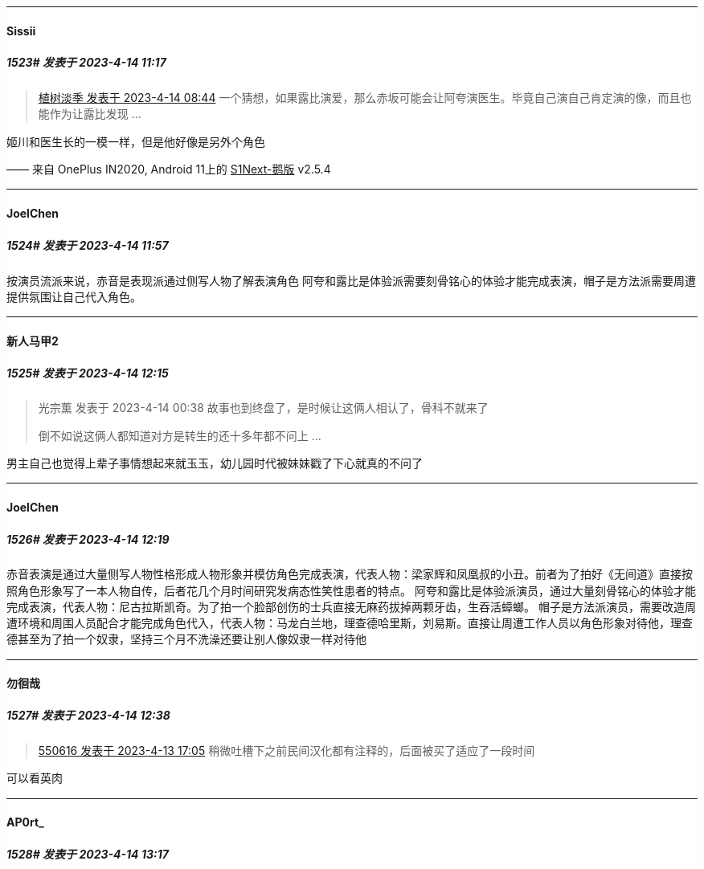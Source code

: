 *****

####  Sissii  
##### 1523#       发表于 2023-4-14 11:17

<blockquote><a href="httphttps://bbs.saraba1st.com/2b/forum.php?mod=redirect&amp;goto=findpost&amp;pid=60445961&amp;ptid=2073604" target="_blank">植树淡季 发表于 2023-4-14 08:44</a>
一个猜想，如果露比演爱，那么赤坂可能会让阿夸演医生。毕竟自己演自己肯定演的像，而且也能作为让露比发现 ...</blockquote>
姬川和医生长的一模一样，但是他好像是另外个角色

—— 来自 OnePlus IN2020, Android 11上的 [S1Next-鹅版](https://github.com/ykrank/S1-Next/releases) v2.5.4


*****

####  JoelChen  
##### 1524#       发表于 2023-4-14 11:57

按演员流派来说，赤音是表现派通过侧写人物了解表演角色 阿夸和露比是体验派需要刻骨铭心的体验才能完成表演，帽子是方法派需要周遭提供氛围让自己代入角色。


*****

####  新人马甲2  
##### 1525#       发表于 2023-4-14 12:15

<blockquote>光宗薫 发表于 2023-4-14 00:38
故事也到终盘了，是时候让这俩人相认了，骨科不就来了

倒不如说这俩人都知道对方是转生的还十多年都不问上 ...</blockquote>
男主自己也觉得上辈子事情想起来就玉玉，幼儿园时代被妹妹戳了下心就真的不问了

*****

####  JoelChen  
##### 1526#       发表于 2023-4-14 12:19

赤音表演是通过大量侧写人物性格形成人物形象并模仿角色完成表演，代表人物：梁家辉和凤凰叔的小丑。前者为了拍好《无间道》直接按照角色形象写了一本人物自传，后者花几个月时间研究发病态性笑性患者的特点。  阿夸和露比是体验派演员，通过大量刻骨铭心的体验才能完成表演，代表人物：尼古拉斯凯奇。为了拍一个脸部创伤的士兵直接无麻药拔掉两颗牙齿，生吞活蟑螂。  帽子是方法派演员，需要改造周遭环境和周围人员配合才能完成角色代入，代表人物：马龙白兰地，理查德哈里斯，刘易斯。直接让周遭工作人员以角色形象对待他，理查德甚至为了拍一个奴隶，坚持三个月不洗澡还要让别人像奴隶一样对待他


*****

####  勿徊哉  
##### 1527#       发表于 2023-4-14 12:38

<blockquote><a href="httphttps://bbs.saraba1st.com/2b/forum.php?mod=redirect&amp;goto=findpost&amp;pid=60438841&amp;ptid=2073604" target="_blank">550616 发表于 2023-4-13 17:05</a>
稍微吐槽下之前民间汉化都有注释的，后面被买了适应了一段时间</blockquote>
可以看英肉


*****

####  AP0rt_  
##### 1528#       发表于 2023-4-14 13:17
